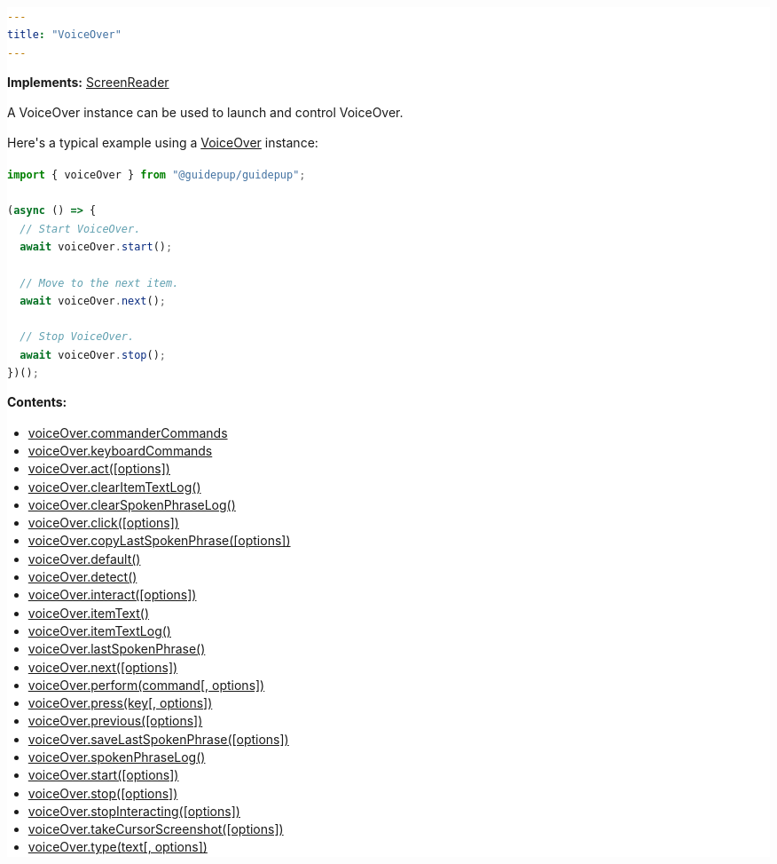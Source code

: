 ```yaml
---
title: "VoiceOver"
---
```


**Implements:** [ScreenReader]

A VoiceOver instance can be used to launch and control VoiceOver.

Here's a typical example using a [VoiceOver] instance:

```ts
import { voiceOver } from "@guidepup/guidepup";

(async () => {
  // Start VoiceOver.
  await voiceOver.start();

  // Move to the next item.
  await voiceOver.next();

  // Stop VoiceOver.
  await voiceOver.stop();
})();
```

**Contents:**

- [voiceOver.commanderCommands](./class-voiceover#voiceover-commander-commands)
- [voiceOver.keyboardCommands](./class-voiceover#voiceover-keyboard-commands)
- [voiceOver.act([options])](./class-voiceover#voiceover-act)
- [voiceOver.clearItemTextLog()](./class-voiceover#voiceover-clear-item-text-log)
- [voiceOver.clearSpokenPhraseLog()](./class-voiceover#voiceover-clear-spoken-phrase-log)
- [voiceOver.click([options])](./class-voiceover#voiceover-click)
- [voiceOver.copyLastSpokenPhrase([options])](./class-voiceover#voiceover-copy-last-spoken-phrase)
- [voiceOver.default()](./class-voiceover#voiceover-default)
- [voiceOver.detect()](./class-voiceover#voiceover-detect)
- [voiceOver.interact([options])](./class-voiceover#voiceover-interact)
- [voiceOver.itemText()](./class-voiceover#voiceover-item-text)
- [voiceOver.itemTextLog()](./class-voiceover#voiceover-item-text-log)
- [voiceOver.lastSpokenPhrase()](./class-voiceover#voiceover-last-spoken-phrase)
- [voiceOver.next([options])](./class-voiceover#voiceover-next)
- [voiceOver.perform(command[, options])](./class-voiceover#voiceover-perform)
- [voiceOver.press(key[, options])](./class-voiceover#voiceover-press)
- [voiceOver.previous([options])](./class-voiceover#voiceover-previous)
- [voiceOver.saveLastSpokenPhrase([options])](./class-voiceover#voiceover-save-last-spoken-phrase)
- [voiceOver.spokenPhraseLog()](./class-voiceover#voiceover-spoken-phrase-log)
- [voiceOver.start([options])](./class-voiceover#voiceover-start)
- [voiceOver.stop([options])](./class-voiceover#voiceover-stop)
- [voiceOver.stopInteracting([options])](./class-voiceover#voiceover-stop-interacting)
- [voiceOver.takeCursorScreenshot([options])](./class-voiceover#voiceover-take-cursor-screenshot)
- [voiceOver.type(text[, options])](./class-voiceover#voiceover-type)


[clickoptions]: ./class-click-options "ClickOptions"
[commandoptions]: ./class-command-options "CommandOptions"
[keyboardoptions]: ./class-keyboard-options "KeyboardOptions"
[macoskeyboardcommand]: ./class-macos-keyboard-command "MacOSKeyboardCommand"
[macoskeycodecommand]: ./class-macos-key-code-command "MacOSKeyCodeCommand"
[macoskeycodes]: ./class-macos-key-codes "MacOSKeyCodes"
[macoskeystrokecommand]: ./class-macos-keystroke-command "MacOSKeystrokeCommand"
[macosmodifiers]: ./class-macos-modifiers "MacOSModifiers"
[screenreader]: ./class-screenreader "ScreenReader"
[voiceover]: ./class-voiceover "VoiceOver"
[voiceovercommandercommands]: ./class-voiceover-commander-commands "VoiceOverCommanderCommands"
[voiceoverkeycodecommands]: ./class-voiceover-key-code-commands "voiceOverKeyCodeCommands"
[array]: https://developer.mozilla.org/en-US/docs/Web/JavaScript/Reference/Global_Objects/Array "Array"
[boolean]: https://developer.mozilla.org/en-US/docs/Web/JavaScript/Reference/Global_Objects/Boolean "boolean"
[promise]: https://developer.mozilla.org/en-US/docs/Web/JavaScript/Reference/Global_Objects/Promise "Promise"
[string]: https://developer.mozilla.org/en-US/docs/Web/JavaScript/Reference/Global_Objects/String "string"
[void]: https://developer.mozilla.org/en-US/docs/Web/JavaScript/Reference/Global_Objects/undefined "void"